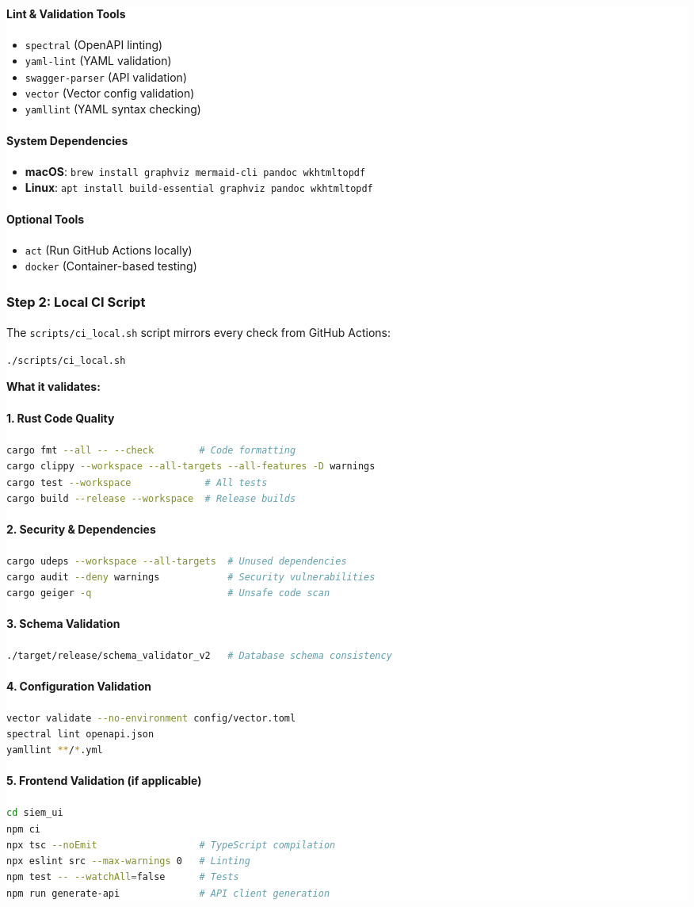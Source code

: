 #### Lint & Validation Tools
- `spectral` (OpenAPI linting)
- `yaml-lint` (YAML validation)  
- `swagger-parser` (API validation)
- `vector` (Vector config validation)
- `yamllint` (YAML syntax checking)

#### System Dependencies
- **macOS**: `brew install graphviz mermaid-cli pandoc wkhtmltopdf`
- **Linux**: `apt install build-essential graphviz pandoc wkhtmltopdf`

#### Optional Tools
- `act` (Run GitHub Actions locally)
- `docker` (Container-based testing)

### Step 2: Local CI Script

The `scripts/ci_local.sh` script mirrors every check from GitHub Actions:

```bash
./scripts/ci_local.sh
```

**What it validates:**

#### 1. Rust Code Quality
```bash
cargo fmt --all -- --check        # Code formatting
cargo clippy --workspace --all-targets --all-features -D warnings
cargo test --workspace             # All tests
cargo build --release --workspace  # Release builds
```

#### 2. Security & Dependencies
```bash
cargo udeps --workspace --all-targets  # Unused dependencies
cargo audit --deny warnings            # Security vulnerabilities
cargo geiger -q                        # Unsafe code scan
```

#### 3. Schema Validation
```bash
./target/release/schema_validator_v2   # Database schema consistency
```

#### 4. Configuration Validation
```bash
vector validate --no-environment config/vector.toml
spectral lint openapi.json
yamllint **/*.yml
```

#### 5. Frontend Validation (if applicable)
```bash
cd siem_ui
npm ci
npx tsc --noEmit                  # TypeScript compilation
npx eslint src --max-warnings 0   # Linting
npm test -- --watchAll=false      # Tests
npm run generate-api              # API client generation
```
